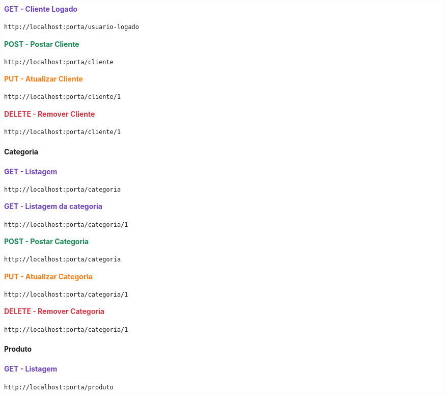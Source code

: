 <b style="color:#6f42c1">GET - Cliente Logado</b>

```bash
http://localhost:porta/usuario-logado
```

<b style="color:#198754">POST - Postar Cliente</b>

```bash
http://localhost:porta/cliente
```

<b style="color:#fd7e14">PUT - Atualizar Cliente</b>

```bash
http://localhost:porta/cliente/1
```

<b style="color:#dc3545">DELETE - Remover Cliente</b>

```bash
http://localhost:porta/cliente/1
```

#### Categoria

<b style="color:#6f42c1">GET - Listagem</b>

```bash
http://localhost:porta/categoria
```

<b style="color:#6f42c1">GET - Listagem da categoria</b>

```bash
http://localhost:porta/categoria/1
```

<b style="color:#198754">POST - Postar Categoria</b>

```bash
http://localhost:porta/categoria
```

<b style="color:#fd7e14">PUT - Atualizar Categoria</b>

```bash
http://localhost:porta/categoria/1
```

<b style="color:#dc3545">DELETE - Remover Categoria</b>

```bash
http://localhost:porta/categoria/1
```

#### Produto

<b style="color:#6f42c1">GET - Listagem</b>

```bash
http://localhost:porta/produto
```
